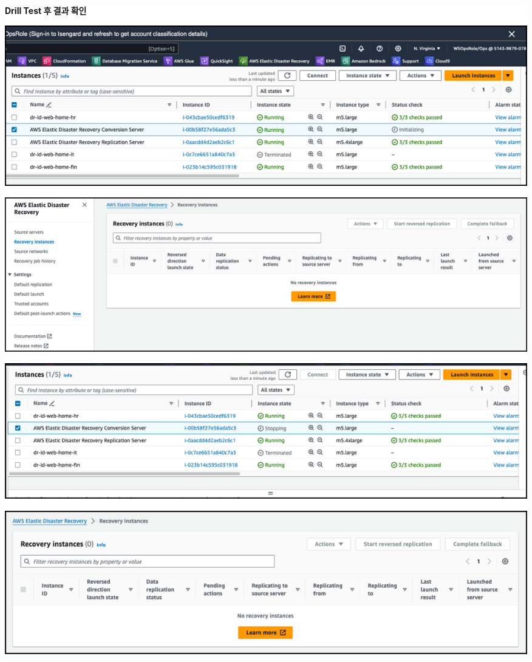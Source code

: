 

**Drill Test 후 결과 확인**

![image-20240922234335661](images/image-20240922234335661.png)

![image-20240922234407327](images/image-20240922234407327.png)





![image-20240922234804919](images/image-20240922234804919.png)



![image-20240922234822955](images/image-20240922234822955.png)

